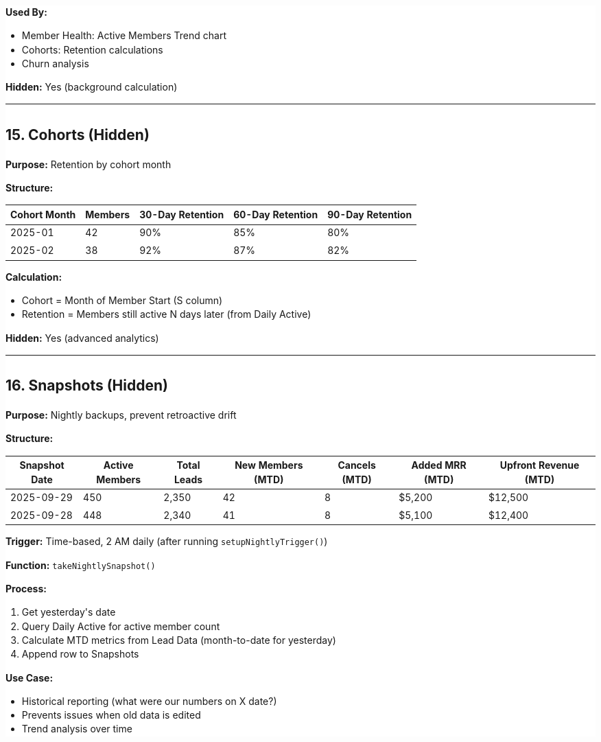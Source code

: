 **Used By:**
- Member Health: Active Members Trend chart
- Cohorts: Retention calculations
- Churn analysis

**Hidden:** Yes (background calculation)

---

## 15. Cohorts (Hidden)

**Purpose:** Retention by cohort month

**Structure:**

| Cohort Month | Members | 30-Day Retention | 60-Day Retention | 90-Day Retention |
|--------------|---------|------------------|------------------|------------------|
| 2025-01 | 42 | 90% | 85% | 80% |
| 2025-02 | 38 | 92% | 87% | 82% |

**Calculation:**
- Cohort = Month of Member Start (S column)
- Retention = Members still active N days later (from Daily Active)

**Hidden:** Yes (advanced analytics)

---

## 16. Snapshots (Hidden)

**Purpose:** Nightly backups, prevent retroactive drift

**Structure:**

| Snapshot Date | Active Members | Total Leads | New Members (MTD) | Cancels (MTD) | Added MRR (MTD) | Upfront Revenue (MTD) |
|---------------|----------------|-------------|-------------------|---------------|-----------------|------------------------|
| 2025-09-29 | 450 | 2,350 | 42 | 8 | $5,200 | $12,500 |
| 2025-09-28 | 448 | 2,340 | 41 | 8 | $5,100 | $12,400 |

**Trigger:** Time-based, 2 AM daily (after running `setupNightlyTrigger()`)

**Function:** `takeNightlySnapshot()`

**Process:**
1. Get yesterday's date
2. Query Daily Active for active member count
3. Calculate MTD metrics from Lead Data (month-to-date for yesterday)
4. Append row to Snapshots

**Use Case:**
- Historical reporting (what were our numbers on X date?)
- Prevents issues when old data is edited
- Trend analysis over time
